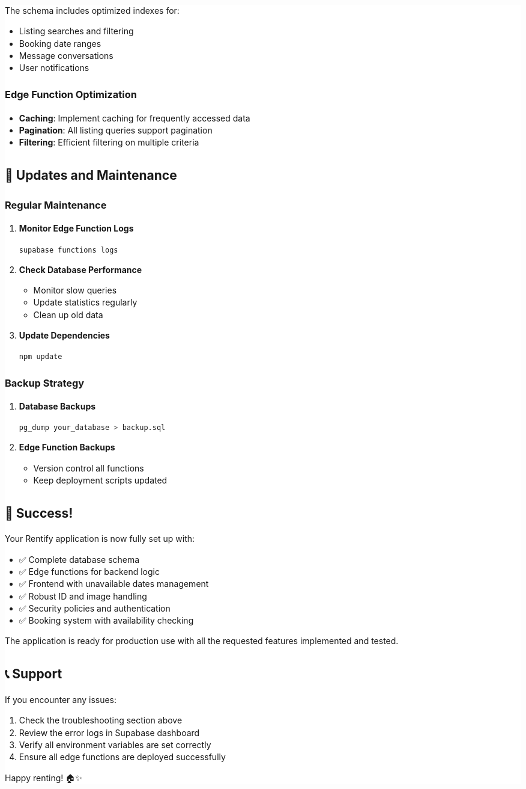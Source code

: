 The schema includes optimized indexes for:
- Listing searches and filtering
- Booking date ranges
- Message conversations
- User notifications

### Edge Function Optimization

- **Caching**: Implement caching for frequently accessed data
- **Pagination**: All listing queries support pagination
- **Filtering**: Efficient filtering on multiple criteria

## 🔄 Updates and Maintenance

### Regular Maintenance

1. **Monitor Edge Function Logs**
   ```bash
   supabase functions logs
   ```

2. **Check Database Performance**
   - Monitor slow queries
   - Update statistics regularly
   - Clean up old data

3. **Update Dependencies**
   ```bash
   npm update
   ```

### Backup Strategy

1. **Database Backups**
   ```bash
   pg_dump your_database > backup.sql
   ```

2. **Edge Function Backups**
   - Version control all functions
   - Keep deployment scripts updated

## 🎉 Success!

Your Rentify application is now fully set up with:

- ✅ Complete database schema
- ✅ Edge functions for backend logic
- ✅ Frontend with unavailable dates management
- ✅ Robust ID and image handling
- ✅ Security policies and authentication
- ✅ Booking system with availability checking

The application is ready for production use with all the requested features implemented and tested.

## 📞 Support

If you encounter any issues:

1. Check the troubleshooting section above
2. Review the error logs in Supabase dashboard
3. Verify all environment variables are set correctly
4. Ensure all edge functions are deployed successfully

Happy renting! 🏠✨ 